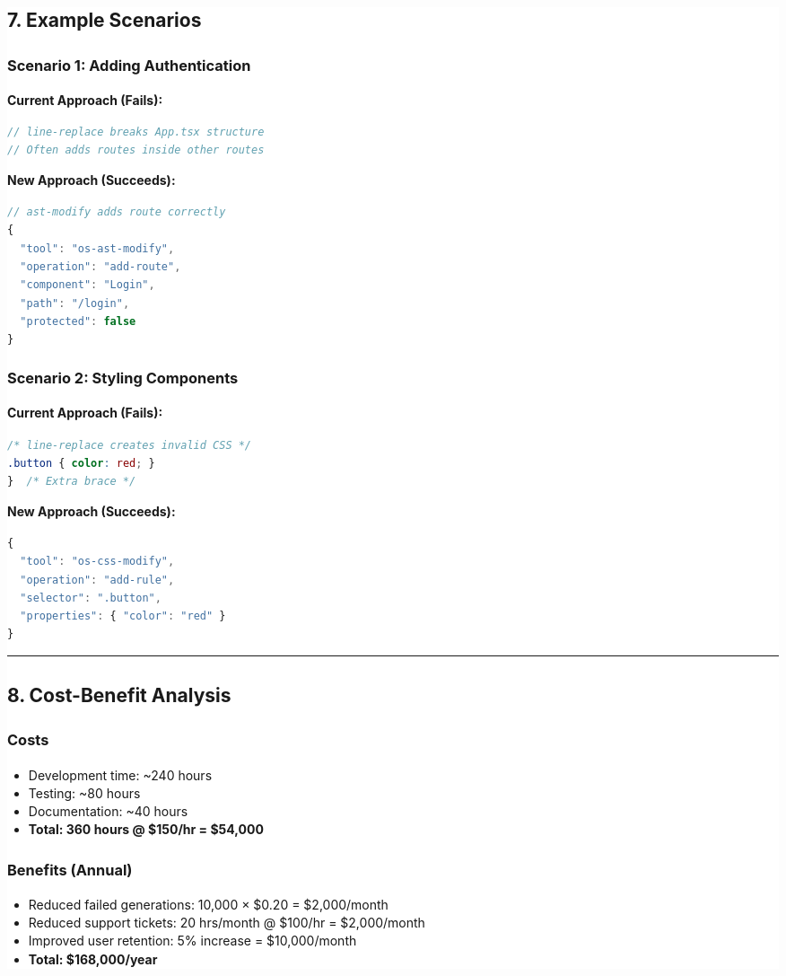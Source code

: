 
## 7. Example Scenarios

### Scenario 1: Adding Authentication

**Current Approach (Fails):**
```javascript
// line-replace breaks App.tsx structure
// Often adds routes inside other routes
```

**New Approach (Succeeds):**
```javascript
// ast-modify adds route correctly
{
  "tool": "os-ast-modify",
  "operation": "add-route",
  "component": "Login",
  "path": "/login",
  "protected": false
}
```

### Scenario 2: Styling Components

**Current Approach (Fails):**
```css
/* line-replace creates invalid CSS */
.button { color: red; }
}  /* Extra brace */
```

**New Approach (Succeeds):**
```javascript
{
  "tool": "os-css-modify",
  "operation": "add-rule",
  "selector": ".button",
  "properties": { "color": "red" }
}
```

---

## 8. Cost-Benefit Analysis

### Costs
- Development time: ~240 hours
- Testing: ~80 hours
- Documentation: ~40 hours
- **Total: 360 hours @ $150/hr = $54,000**

### Benefits (Annual)
- Reduced failed generations: 10,000 × $0.20 = $2,000/month
- Reduced support tickets: 20 hrs/month @ $100/hr = $2,000/month
- Improved user retention: 5% increase = $10,000/month
- **Total: $168,000/year**
